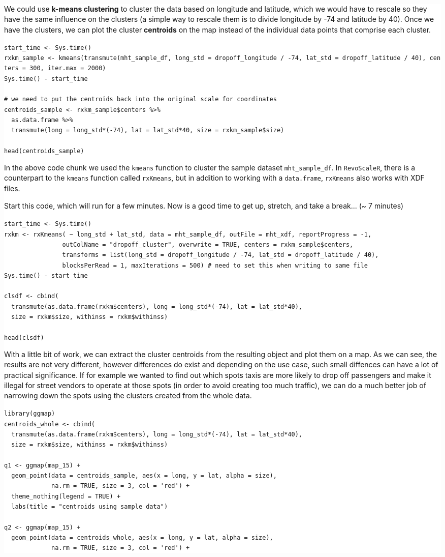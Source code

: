 We could use **k-means clustering** to cluster the data based on longitude and latitude, which we would have to rescale so they have the same influence on the clusters (a simple way to rescale them is to divide longitude by -74 and latitude by 40).  Once we have the clusters, we can plot the cluster **centroids** on the map instead of the individual data points that comprise each cluster.

```{r}
start_time <- Sys.time()
rxkm_sample <- kmeans(transmute(mht_sample_df, long_std = dropoff_longitude / -74, lat_std = dropoff_latitude / 40), centers = 300, iter.max = 2000)
Sys.time() - start_time

# we need to put the centroids back into the original scale for coordinates
centroids_sample <- rxkm_sample$centers %>%
  as.data.frame %>%
  transmute(long = long_std*(-74), lat = lat_std*40, size = rxkm_sample$size)

head(centroids_sample)
```

In the above code chunk we used the `kmeans` function to cluster the sample dataset `mht_sample_df`. In `RevoScaleR`, there is a counterpart to the `kmeans` function called `rxKmeans`, but in addition to working with a `data.frame`, `rxKmeans` also works with XDF files.

Start this code, which will run for a few minutes. Now is a good time to get up, stretch, and take a break... (~ 7 minutes)

```{r}
start_time <- Sys.time()
rxkm <- rxKmeans( ~ long_std + lat_std, data = mht_sample_df, outFile = mht_xdf, reportProgress = -1, 
                outColName = "dropoff_cluster", overwrite = TRUE, centers = rxkm_sample$centers, 
                transforms = list(long_std = dropoff_longitude / -74, lat_std = dropoff_latitude / 40),
                blocksPerRead = 1, maxIterations = 500) # need to set this when writing to same file
Sys.time() - start_time

clsdf <- cbind(
  transmute(as.data.frame(rxkm$centers), long = long_std*(-74), lat = lat_std*40),
  size = rxkm$size, withinss = rxkm$withinss)

head(clsdf)
```

With a little bit of work, we can extract the cluster centroids from the resulting object and plot them on a  map.  As we can see, the results are not very different, however differences do exist and depending on the use case, such small diffences can have a lot of practical significance.  If for example we wanted to find out which spots taxis are more likely to drop off passengers and make it illegal for street vendors to operate at those spots (in order to avoid creating too much traffic), we can do a much better job of narrowing down the spots using the clusters created from the whole data.

```{r}
library(ggmap)
centroids_whole <- cbind(
  transmute(as.data.frame(rxkm$centers), long = long_std*(-74), lat = lat_std*40),
  size = rxkm$size, withinss = rxkm$withinss)

q1 <- ggmap(map_15) +
  geom_point(data = centroids_sample, aes(x = long, y = lat, alpha = size),
             na.rm = TRUE, size = 3, col = 'red') +
  theme_nothing(legend = TRUE) +
  labs(title = "centroids using sample data")

q2 <- ggmap(map_15) +
  geom_point(data = centroids_whole, aes(x = long, y = lat, alpha = size),
             na.rm = TRUE, size = 3, col = 'red') +
```